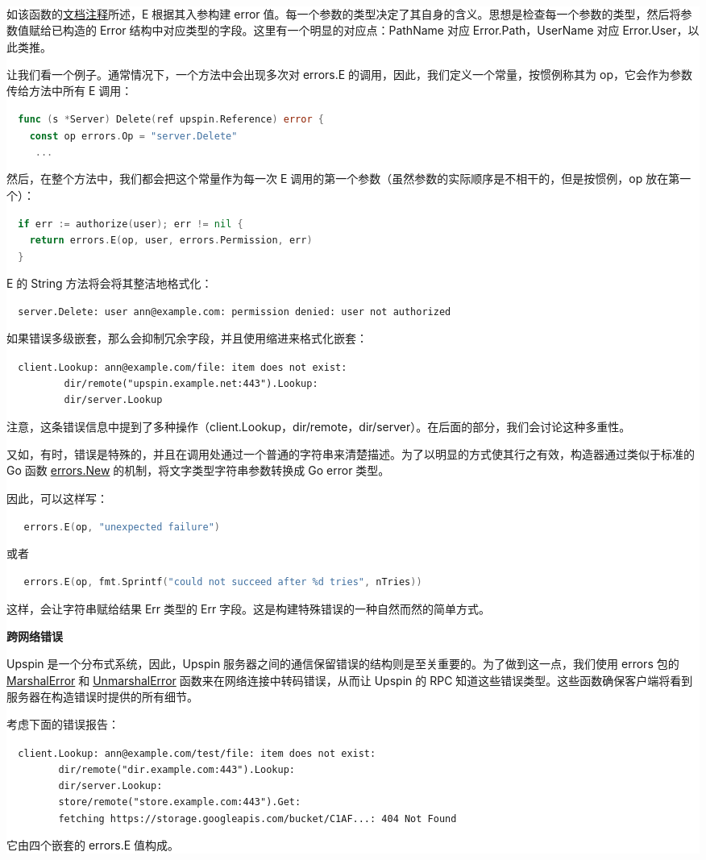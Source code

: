 如该函数的[文档注释](https://godoc.org/upspin.io/errors#E)所述，E 根据其入参构建 error 值。每一个参数的类型决定了其自身的含义。思想是检查每一个参数的类型，然后将参数值赋给已构造的 Error 结构中对应类型的字段。这里有一个明显的对应点：PathName 对应 Error.Path，UserName 对应 Error.User，以此类推。
  
让我们看一个例子。通常情况下，一个方法中会出现多次对 errors.E 的调用，因此，我们定义一个常量，按惯例称其为 op，它会作为参数传给方法中所有 E 调用：

```go  
  func (s *Server) Delete(ref upspin.Reference) error {  
    const op errors.Op = "server.Delete"  
     ...  
```

然后，在整个方法中，我们都会把这个常量作为每一次 E 调用的第一个参数（虽然参数的实际顺序是不相干的，但是按惯例，op 放在第一个）：

```go   
  if err := authorize(user); err != nil {  
    return errors.E(op, user, errors.Permission, err)  
  } 
``` 
  
E 的 String 方法将会将其整洁地格式化：

```  
  server.Delete: user ann@example.com: permission denied: user not authorized  
```
  
如果错误多级嵌套，那么会抑制冗余字段，并且使用缩进来格式化嵌套：

```  
  client.Lookup: ann@example.com/file: item does not exist:  
          dir/remote("upspin.example.net:443").Lookup:  
          dir/server.Lookup  
```

注意，这条错误信息中提到了多种操作（client.Lookup，dir/remote，dir/server）。在后面的部分，我们会讨论这种多重性。
  
又如，有时，错误是特殊的，并且在调用处通过一个普通的字符串来清楚描述。为了以明显的方式使其行之有效，构造器通过类似于标准的 Go 函数 [errors.New](https://golang.org/pkg/errors/#New)[](https://www.blogger.com/) 的机制，将文字类型字符串参数转换成 Go error 类型。

因此，可以这样写：
```go   
   errors.E(op, "unexpected failure")  
```  
或者
```go   
   errors.E(op, fmt.Sprintf("could not succeed after %d tries", nTries))  
``` 
这样，会让字符串赋给结果 Err 类型的 Err 字段。这是构建特殊错误的一种自然而然的简单方式。
  
**跨网络错误**  
  
Upspin 是一个分布式系统，因此，Upspin 服务器之间的通信保留错误的结构则是至关重要的。为了做到这一点，我们使用 errors 包的 [MarshalError](https://godoc.org/upspin.io/errors#MarshalError) 和 [UnmarshalError](https://godoc.org/upspin.io/errors#UnmarshalError) 函数来在网络连接中转码错误，从而让 Upspin 的 RPC 知道这些错误类型。这些函数确保客户端将看到服务器在构造错误时提供的所有细节。
  
考虑下面的错误报告：
```  
  client.Lookup: ann@example.com/test/file: item does not exist:  
         dir/remote("dir.example.com:443").Lookup:  
         dir/server.Lookup:  
         store/remote("store.example.com:443").Get:  
         fetching https://storage.googleapis.com/bucket/C1AF...: 404 Not Found  
```  
它由四个嵌套的 errors.E 值构成。
  